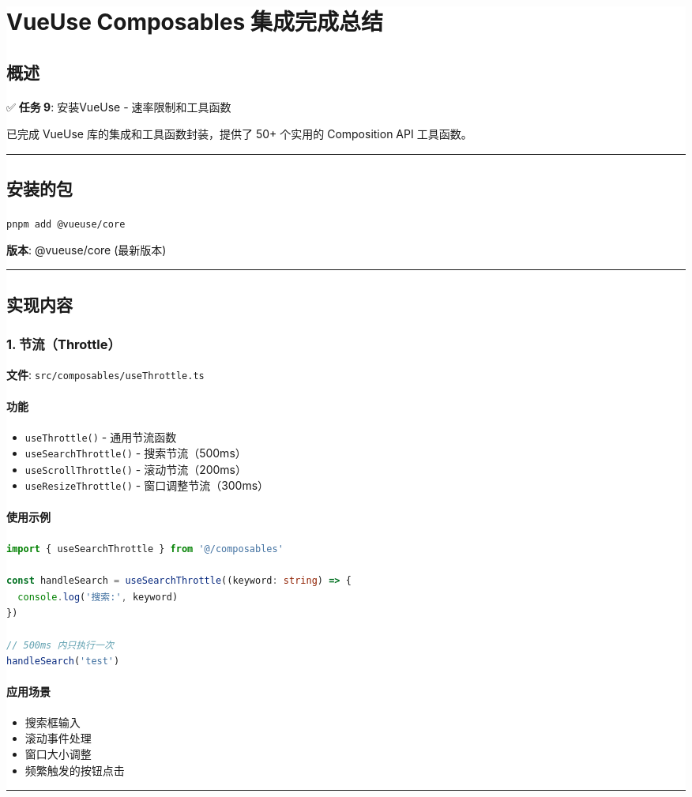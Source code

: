 # VueUse Composables 集成完成总结

## 概述

✅ **任务 9**: 安装VueUse - 速率限制和工具函数

已完成 VueUse 库的集成和工具函数封装，提供了 50+ 个实用的 Composition API 工具函数。

---

## 安装的包

```bash
pnpm add @vueuse/core
```

**版本**: @vueuse/core (最新版本)

---

## 实现内容

### 1. 节流（Throttle）

**文件**: `src/composables/useThrottle.ts`

#### 功能
- `useThrottle()` - 通用节流函数
- `useSearchThrottle()` - 搜索节流（500ms）
- `useScrollThrottle()` - 滚动节流（200ms）
- `useResizeThrottle()` - 窗口调整节流（300ms）

#### 使用示例
```typescript
import { useSearchThrottle } from '@/composables'

const handleSearch = useSearchThrottle((keyword: string) => {
  console.log('搜索:', keyword)
})

// 500ms 内只执行一次
handleSearch('test')
```

#### 应用场景
- 搜索框输入
- 滚动事件处理
- 窗口大小调整
- 频繁触发的按钮点击

---
